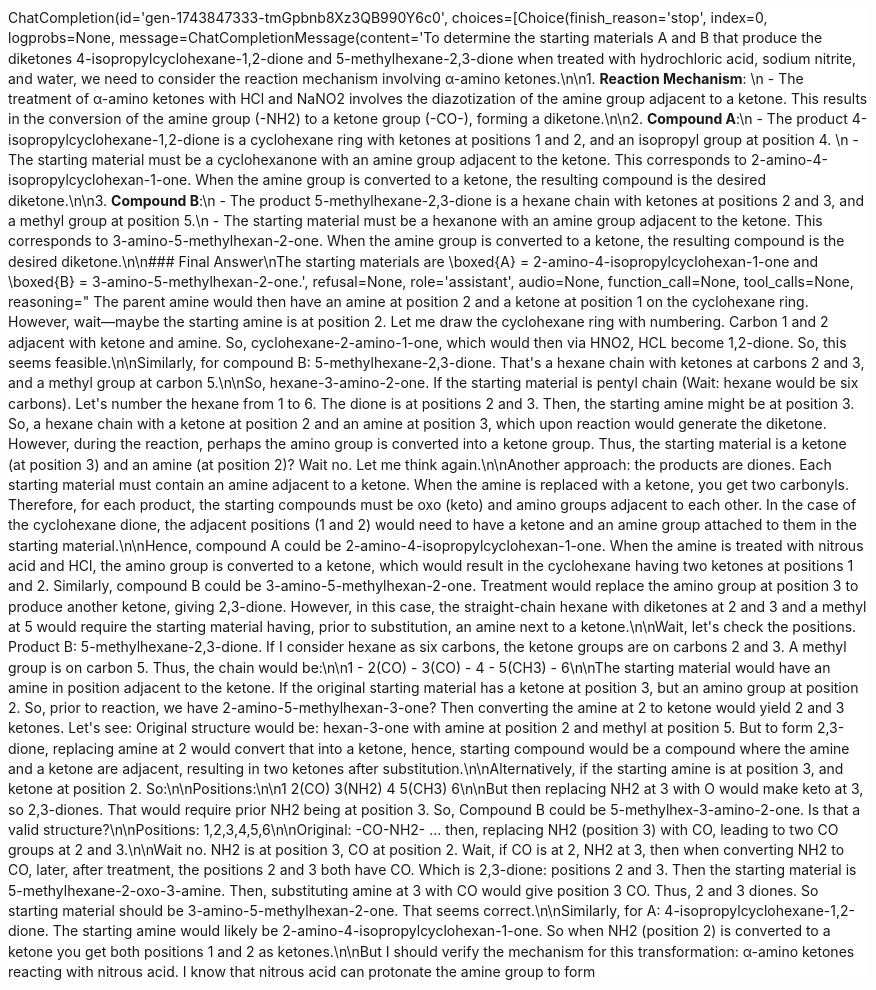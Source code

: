 ChatCompletion(id='gen-1743847333-tmGpbnb8Xz3QB990Y6c0',
choices=[Choice(finish_reason='stop', index=0, logprobs=None, message=ChatCompletionMessage(content='To determine the starting materials A and B that produce the diketones 4-isopropylcyclohexane-1,2-dione and 5-methylhexane-2,3-dione when treated with hydrochloric acid, sodium nitrite, and water, we need to consider the reaction mechanism involving α-amino ketones.\n\n1. **Reaction Mechanism**: \n   - The treatment of α-amino ketones with HCl and NaNO2 involves the diazotization of the amine group adjacent to a ketone. This results in the conversion of the amine group (-NH2) to a ketone group (-CO-), forming a diketone.\n\n2. **Compound A**:\n   - The product 4-isopropylcyclohexane-1,2-dione is a cyclohexane ring with ketones at positions 1 and 2, and an isopropyl group at position 4. \n   - The starting material must be a cyclohexanone with an amine group adjacent to the ketone. This corresponds to 2-amino-4-isopropylcyclohexan-1-one. When the amine group is converted to a ketone, the resulting compound is the desired diketone.\n\n3. **Compound B**:\n   - The product 5-methylhexane-2,3-dione is a hexane chain with ketones at positions 2 and 3, and a methyl group at position 5.\n   - The starting material must be a hexanone with an amine group adjacent to the ketone. This corresponds to 3-amino-5-methylhexan-2-one. When the amine group is converted to a ketone, the resulting compound is the desired diketone.\n\n### Final Answer\nThe starting materials are \\boxed{A} = 2-amino-4-isopropylcyclohexan-1-one and \\boxed{B} = 3-amino-5-methylhexan-2-one.', refusal=None, role='assistant', audio=None, function_call=None, tool_calls=None, reasoning=" The parent amine would then have an amine at position 2 and a ketone at position 1 on the cyclohexane ring. However, wait—maybe the starting amine is at position 2. Let me draw the cyclohexane ring with numbering. Carbon 1 and 2 adjacent with ketone and amine. So, cyclohexane-2-amino-1-one, which would then via HNO2, HCL become 1,2-dione. So, this seems feasible.\n\nSimilarly, for compound B: 5-methylhexane-2,3-dione. That's a hexane chain with ketones at carbons 2 and 3, and a methyl group at carbon 5.\n\nSo, hexane-3-amino-2-one. If the starting material is pentyl chain (Wait: hexane would be six carbons). Let's number the hexane from 1 to 6. The dione is at positions 2 and 3. Then, the starting amine might be at position 3. So, a hexane chain with a ketone at position 2 and an amine at position 3, which upon reaction would generate the diketone. However, during the reaction, perhaps the amino group is converted into a ketone group. Thus, the starting material is a ketone (at position 3) and an amine (at position 2)? Wait no. Let me think again.\n\nAnother approach: the products are diones. Each starting material must contain an amine adjacent to a ketone. When the amine is replaced with a ketone, you get two carbonyls. Therefore, for each product, the starting compounds must be oxo (keto) and amino groups adjacent to each other. In the case of the cyclohexane dione, the adjacent positions (1 and 2) would need to have a ketone and an amine group attached to them in the starting material.\n\nHence, compound A could be 2-amino-4-isopropylcyclohexan-1-one. When the amine is treated with nitrous acid and HCl, the amino group is converted to a ketone, which would result in the cyclohexane having two ketones at positions 1 and 2. Similarly, compound B could be 3-amino-5-methylhexan-2-one. Treatment would replace the amino group at position 3 to produce another ketone, giving 2,3-dione. However, in this case, the straight-chain hexane with diketones at 2 and 3 and a methyl at 5 would require the starting material having, prior to substitution, an amine next to a ketone.\n\nWait, let's check the positions. Product B: 5-methylhexane-2,3-dione. If I consider hexane as six carbons, the ketone groups are on carbons 2 and 3. A methyl group is on carbon 5. Thus, the chain would be:\n\n1 - 2(CO) - 3(CO) - 4 - 5(CH3) - 6\n\nThe starting material would have an amine in position adjacent to the ketone. If the original starting material has a ketone at position 3, but an amino group at position 2. So, prior to reaction, we have 2-amino-5-methylhexan-3-one? Then converting the amine at 2 to ketone would yield 2 and 3 ketones. Let's see: Original structure would be: hexan-3-one with amine at position 2 and methyl at position 5. But to form 2,3-dione, replacing amine at 2 would convert that into a ketone, hence, starting compound would be a compound where the amine and a ketone are adjacent, resulting in two ketones after substitution.\n\nAlternatively, if the starting amine is at position 3, and ketone at position 2. So:\n\nPositions:\n\n1  2(CO) 3(NH2) 4 5(CH3) 6\n\nBut then replacing NH2 at 3 with O would make keto at 3, so 2,3-diones. That would require prior NH2 being at position 3. So, Compound B could be 5-methylhex-3-amino-2-one. Is that a valid structure?\n\nPositions: 1,2,3,4,5,6\n\nOriginal: -CO-NH2- ... then, replacing NH2 (position 3) with CO, leading to two CO groups at 2 and 3.\n\nWait no. NH2 is at position 3, CO at position 2. Wait, if CO is at 2, NH2 at 3, then when converting NH2 to CO, later, after treatment, the positions 2 and 3 both have CO. Which is 2,3-dione: positions 2 and 3. Then the starting material is 5-methylhexane-2-oxo-3-amine. Then, substituting amine at 3 with CO would give position 3 CO. Thus, 2 and 3 diones. So starting material should be 3-amino-5-methylhexan-2-one. That seems correct.\n\nSimilarly, for A: 4-isopropylcyclohexane-1,2-dione. The starting amine would likely be 2-amino-4-isopropylcyclohexan-1-one. So when NH2 (position 2) is converted to a ketone you get both positions 1 and 2 as ketones.\n\nBut I should verify the mechanism for this transformation: α-amino ketones reacting with nitrous acid. I know that nitrous acid can protonate the amine group to form